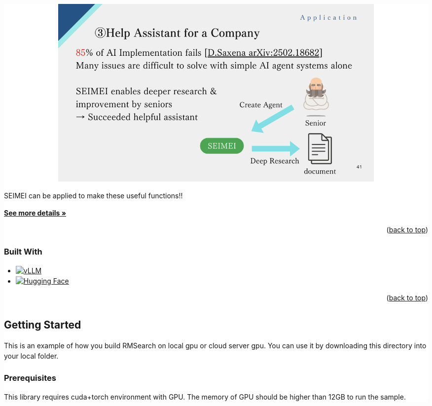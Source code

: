 <div align="center">
  <img src="images/Application3.png" alt="seimei" width="640" height="360">
</div>

SEIMEI can be applied to make these useful functions!!

<a href="https://github.com/kyotoai/SEIMEI/tree/main/demo"><strong>See more details »</strong></a>

<p align="right">(<a href="#readme-top">back to top</a>)</p>

### Built With

* [![vLLM][vllm.ai]][vllm-url]
* [![Hugging Face][huggingface.co]][huggingface-url]
  


<p align="right">(<a href="#readme-top">back to top</a>)</p>




## Getting Started

This is an example of how you build RMSearch on local gpu or cloud server gpu.
You can use it by downloading this directory into your local folder.

### Prerequisites

This library requires cuda+torch environment with GPU. The memory of GPU should be higher than 12GB to run the sample.


[vllm.ai]: https://img.shields.io/badge/vLLM-blue
[vllm-url]: https://docs.vllm.ai/en/latest/
[huggingface.co]: https://img.shields.io/badge/huggingface-yellow
[huggingface-url]: https://huggingface.co
[contributors-shield]: https://img.shields.io/github/contributors/kyotoai/RMSearch.svg?style=for-the-badge
[contributors-url]: https://github.com/kyotoai/RMSearch/graphs/contributors
[license-shield]: https://img.shields.io/github/license/kyotoai/RMSearch.svg?style=for-the-badge
[license-url]: https://github.com/kyotoai/RMSearch/LICENSE.txt
[forks-shield]: https://img.shields.io/github/forks/kyotoai/RMSearch.svg?style=for-the-badge
[forks-url]: https://github.com/kyotoai/RMSearch/network/members
[stars-shield]: https://img.shields.io/github/stars/kyotoai/RMSearch.svg?style=for-the-badge
[stars-url]: https://github.com/kyotoai/RMSearch/stargazers
[issues-shield]: https://img.shields.io/github/issues/kyotoai/RMSearch.svg?style=for-the-badge
[issues-url]: https://github.com/kyotoai/RMSearch/issues
[linkedin-shield]: https://img.shields.io/badge/-LinkedIn-black.svg?style=for-the-badge&logo=linkedin&colorB=555
[linkedin-url]: https://linkedin.com/in/kentaro-seki-b12000339
[product-screenshot]: images/screenshot.png
[Next.js]: https://img.shields.io/badge/next.js-000000?style=for-the-badge&logo=nextdotjs&logoColor=white
[Next-url]: https://nextjs.org/
[React.js]: https://img.shields.io/badge/React-20232A?style=for-the-badge&logo=react&logoColor=61DAFB
[React-url]: https://reactjs.org/
[Vue.js]: https://img.shields.io/badge/Vue.js-35495E?style=for-the-badge&logo=vuedotjs&logoColor=4FC08D
[Vue-url]: https://vuejs.org/
[Angular.io]: https://img.shields.io/badge/Angular-DD0031?style=for-the-badge&logo=angular&logoColor=white
[Angular-url]: https://angular.io/
[Svelte.dev]: https://img.shields.io/badge/Svelte-4A4A55?style=for-the-badge&logo=svelte&logoColor=FF3E00
[Svelte-url]: https://svelte.dev/
[Laravel.com]: https://img.shields.io/badge/Laravel-FF2D20?style=for-the-badge&logo=laravel&logoColor=white
[Laravel-url]: https://laravel.com
[Bootstrap.com]: https://img.shields.io/badge/Bootstrap-563D7C?style=for-the-badge&logo=bootstrap&logoColor=white
[Bootstrap-url]: https://getbootstrap.com
[JQuery.com]: https://img.shields.io/badge/jQuery-0769AD?style=for-the-badge&logo=jquery&logoColor=white
[JQuery-url]: https://jquery.com 